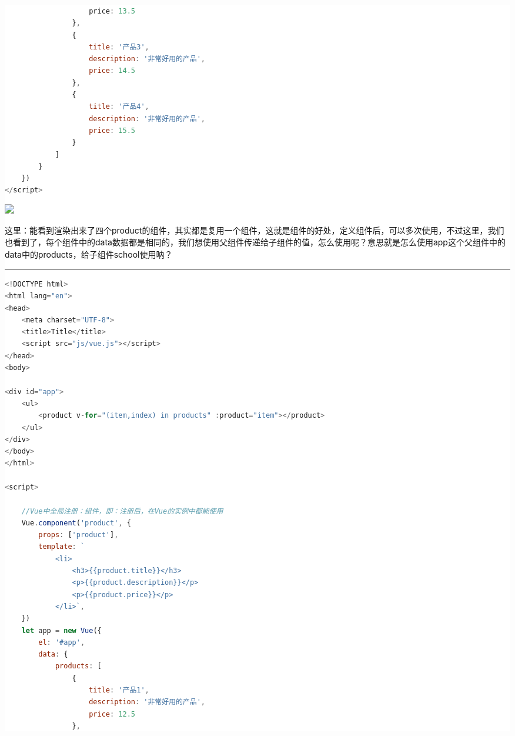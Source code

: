 ```javascript
                    price: 13.5
                },
                {
                    title: '产品3',
                    description: '非常好用的产品',
                    price: 14.5
                },
                {
                    title: '产品4',
                    description: '非常好用的产品',
                    price: 15.5
                }
            ]
        }
    })
</script>
```

![](https://pic.downk.cc/item/5ef5619914195aa5948779a2.jpg)

这里：能看到渲染出来了四个product的组件，其实都是复用一个组件，这就是组件的好处，定义组件后，可以多次使用，不过这里，我们也看到了，每个组件中的data数据都是相同的，我们想使用父组件传递给子组件的值，怎么使用呢？意思就是怎么使用app这个父组件中的data中的products，给子组件school使用呐？

----

```javascript
<!DOCTYPE html>
<html lang="en">
<head>
    <meta charset="UTF-8">
    <title>Title</title>
    <script src="js/vue.js"></script>
</head>
<body>

<div id="app">
    <ul>
        <product v-for="(item,index) in products" :product="item"></product>
    </ul>
</div>
</body>
</html>

<script>

    //Vue中全局注册：组件，即：注册后，在Vue的实例中都能使用
    Vue.component('product', {
        props: ['product'],
        template: `
            <li>
                <h3>{{product.title}}</h3>
                <p>{{product.description}}</p>
                <p>{{product.price}}</p>
            </li>`,
    })
    let app = new Vue({
        el: '#app',
        data: {
            products: [
                {
                    title: '产品1',
                    description: '非常好用的产品',
                    price: 12.5
                },
```